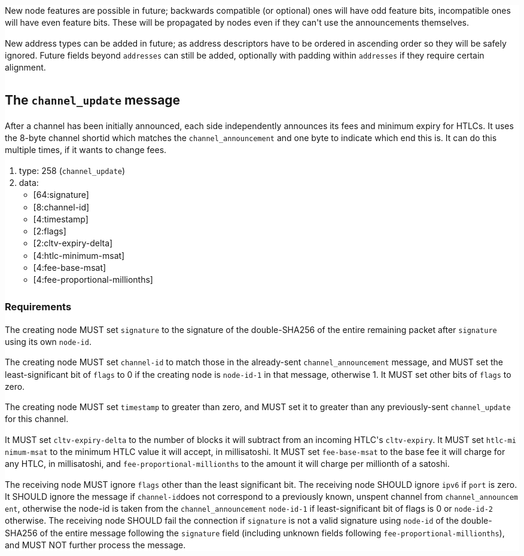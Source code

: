 New node features are possible in future; backwards compatible (or
optional) ones will have odd feature bits, incompatible ones will have
even feature bits.  These will be propagated by nodes even if they
can't use the announcements themselves.

New address types can be added in future; as address descriptors have
to be ordered in ascending order so they will be safely ignored.
Future fields beyond `addresses` can still be added, optionally with
padding within `addresses` if they require certain alignment.

## The `channel_update` message

After a channel has been initially announced, each side independently
announces its fees and minimum expiry for HTLCs.  It uses the 8-byte
channel shortid which matches the `channel_announcement` and one byte
to indicate which end this is.  It can do this multiple times, if
it wants to change fees.

1. type: 258 (`channel_update`)
2. data:
    * [64:signature]
    * [8:channel-id]
    * [4:timestamp]
    * [2:flags]
    * [2:cltv-expiry-delta]
    * [4:htlc-minimum-msat]
    * [4:fee-base-msat]
    * [4:fee-proportional-millionths]

### Requirements

The creating node MUST set `signature` to the signature of the
double-SHA256 of the entire remaining packet after `signature` using its own `node-id`.

The creating node MUST set `channel-id` to
match those in the already-sent `channel_announcement` message, and MUST set the least-significant bit of `flags` to 0 if the creating node is `node-id-1` in that message, otherwise 1.  It MUST set other bits of `flags` to zero.

The creating node MUST set `timestamp` to greater than zero, and MUST set it to greater than any previously-sent `channel_update` for this channel.

It MUST set `cltv-expiry-delta` to the number of blocks it will subtract from an incoming HTLC's `cltv-expiry`.  It MUST set `htlc-minimum-msat` to the minimum HTLC value it will accept, in millisatoshi.  It MUST set `fee-base-msat` to the base fee it will charge for any HTLC, in millisatoshi, and `fee-proportional-millionths` to the amount it will charge per millionth of a satoshi.

The receiving node MUST ignore `flags` other than the least significant bit.
The receiving node SHOULD ignore `ipv6`
if `port` is zero.  It SHOULD ignore the message if `channel-id`does
not correspond to a previously
known, unspent channel from `channel_announcement`, otherwise the node-id
is taken from the `channel_announcement` `node-id-1` if least-significant bit of flags is 0 or `node-id-2` otherwise.
The receiving node SHOULD fail the connection if `signature` is not a
valid signature using `node-id` of the double-SHA256 of the entire
message following the `signature` field (including unknown fields
following `fee-proportional-millionths`), and MUST NOT further process the message.
